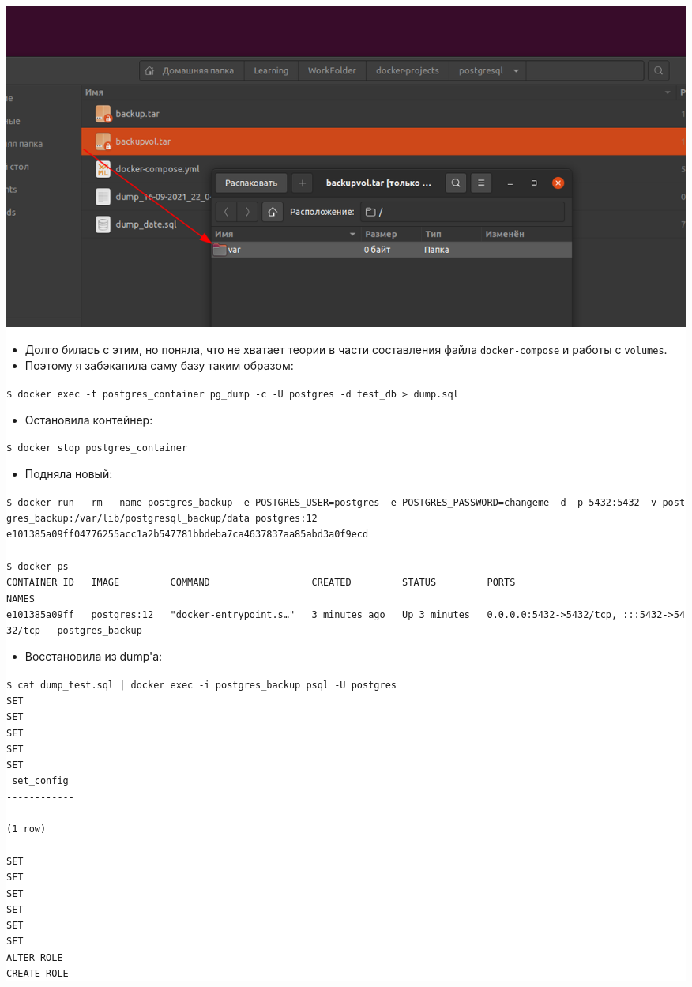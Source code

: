 ![empty_tar](../pictures/empty_tar_postgres.png)

* Долго билась с этим, но поняла, что не хватает теории в части составления файла `docker-compose` и работы с `volumes`.
* Поэтому я забэкапила саму базу таким образом:
```shell
$ docker exec -t postgres_container pg_dump -c -U postgres -d test_db > dump.sql
```
* Остановила контейнер:
```shell
$ docker stop postgres_container 
```
* Подняла новый: 
```shell
$ docker run --rm --name postgres_backup -e POSTGRES_USER=postgres -e POSTGRES_PASSWORD=changeme -d -p 5432:5432 -v postgres_backup:/var/lib/postgresql_backup/data postgres:12
e101385a09ff04776255acc1a2b547781bbdeba7ca4637837aa85abd3a0f9ecd

$ docker ps
CONTAINER ID   IMAGE         COMMAND                  CREATED         STATUS         PORTS                                       NAMES
e101385a09ff   postgres:12   "docker-entrypoint.s…"   3 minutes ago   Up 3 minutes   0.0.0.0:5432->5432/tcp, :::5432->5432/tcp   postgres_backup
```
* Восстановила из dump'a:
```shell
$ cat dump_test.sql | docker exec -i postgres_backup psql -U postgres
SET
SET
SET
SET
SET
 set_config 
------------
 
(1 row)

SET
SET
SET
SET
SET
SET
ALTER ROLE
CREATE ROLE
```